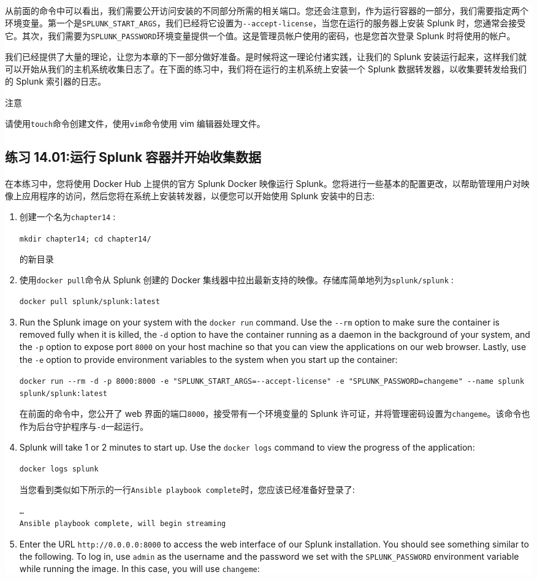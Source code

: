 从前面的命令中可以看出，我们需要公开访问安装的不同部分所需的相关端口。您还会注意到，作为运行容器的一部分，我们需要指定两个环境变量。第一个是`SPLUNK_START_ARGS`，我们已经将它设置为`--accept-license`，当您在运行的服务器上安装 Splunk 时，您通常会接受它。其次，我们需要为`SPLUNK_PASSWORD`环境变量提供一个值。这是管理员帐户使用的密码，也是您首次登录 Splunk 时将使用的帐户。

我们已经提供了大量的理论，让您为本章的下一部分做好准备。是时候将这一理论付诸实践，让我们的 Splunk 安装运行起来，这样我们就可以开始从我们的主机系统收集日志了。在下面的练习中，我们将在运行的主机系统上安装一个 Splunk 数据转发器，以收集要转发给我们的 Splunk 索引器的日志。

注意

请使用`touch`命令创建文件，使用`vim`命令使用 vim 编辑器处理文件。

## 练习 14.01:运行 Splunk 容器并开始收集数据

在本练习中，您将使用 Docker Hub 上提供的官方 Splunk Docker 映像运行 Splunk。您将进行一些基本的配置更改，以帮助管理用户对映像上应用程序的访问，然后您将在系统上安装转发器，以便您可以开始使用 Splunk 安装中的日志:

1.  创建一个名为`chapter14` :

    ```
    mkdir chapter14; cd chapter14/
    ```

    的新目录
2.  使用`docker pull`命令从 Splunk 创建的 Docker 集线器中拉出最新支持的映像。存储库简单地列为`splunk/splunk` :

    ```
    docker pull splunk/splunk:latest
    ```

3.  Run the Splunk image on your system with the `docker run` command. Use the `--rm` option to make sure the container is removed fully when it is killed, the `-d` option to have the container running as a daemon in the background of your system, and the `-p` option to expose port `8000` on your host machine so that you can view the applications on our web browser. Lastly, use the `-e` option to provide environment variables to the system when you start up the container:

    ```
    docker run --rm -d -p 8000:8000 -e "SPLUNK_START_ARGS=--accept-license" -e "SPLUNK_PASSWORD=changeme" --name splunk splunk/splunk:latest
    ```

    在前面的命令中，您公开了 web 界面的端口`8000`，接受带有一个环境变量的 Splunk 许可证，并将管理密码设置为`changeme`。该命令也作为后台守护程序与`-d`一起运行。

4.  Splunk will take 1 or 2 minutes to start up. Use the `docker logs` command to view the progress of the application:

    ```
    docker logs splunk
    ```

    当您看到类似如下所示的一行`Ansible playbook complete`时，您应该已经准备好登录了:

    ```
    …
    Ansible playbook complete, will begin streaming 
    ```

5.  Enter the URL `http://0.0.0.0:8000` to access the web interface of our Splunk installation. You should see something similar to the following. To log in, use `admin` as the username and the password we set with the `SPLUNK_PASSWORD` environment variable while running the image. In this case, you will use `changeme`:
